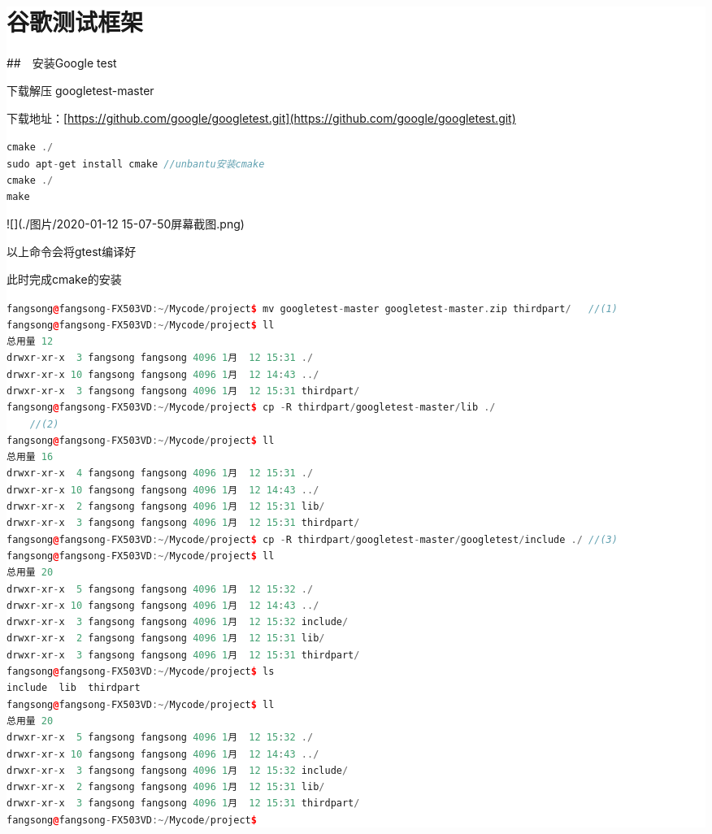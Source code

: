 # 谷歌测试框架



##　安装Google test

下载解压 googletest-master

下载地址：[https://github.com/google/googletest.git](https://github.com/google/googletest.git)

```cpp
cmake ./ 
sudo apt-get install cmake //unbantu安装cmake
cmake ./
make
```

![](./图片/2020-01-12 15-07-50屏幕截图.png)

以上命令会将gtest编译好

此时完成cmake的安装

```cpp
fangsong@fangsong-FX503VD:~/Mycode/project$ mv googletest-master googletest-master.zip thirdpart/   //(1)
fangsong@fangsong-FX503VD:~/Mycode/project$ ll
总用量 12
drwxr-xr-x  3 fangsong fangsong 4096 1月  12 15:31 ./
drwxr-xr-x 10 fangsong fangsong 4096 1月  12 14:43 ../
drwxr-xr-x  3 fangsong fangsong 4096 1月  12 15:31 thirdpart/
fangsong@fangsong-FX503VD:~/Mycode/project$ cp -R thirdpart/googletest-master/lib ./ 
    //(2)
fangsong@fangsong-FX503VD:~/Mycode/project$ ll
总用量 16
drwxr-xr-x  4 fangsong fangsong 4096 1月  12 15:31 ./
drwxr-xr-x 10 fangsong fangsong 4096 1月  12 14:43 ../
drwxr-xr-x  2 fangsong fangsong 4096 1月  12 15:31 lib/
drwxr-xr-x  3 fangsong fangsong 4096 1月  12 15:31 thirdpart/
fangsong@fangsong-FX503VD:~/Mycode/project$ cp -R thirdpart/googletest-master/googletest/include ./ //(3)
fangsong@fangsong-FX503VD:~/Mycode/project$ ll
总用量 20
drwxr-xr-x  5 fangsong fangsong 4096 1月  12 15:32 ./
drwxr-xr-x 10 fangsong fangsong 4096 1月  12 14:43 ../
drwxr-xr-x  3 fangsong fangsong 4096 1月  12 15:32 include/
drwxr-xr-x  2 fangsong fangsong 4096 1月  12 15:31 lib/
drwxr-xr-x  3 fangsong fangsong 4096 1月  12 15:31 thirdpart/
fangsong@fangsong-FX503VD:~/Mycode/project$ ls
include  lib  thirdpart
fangsong@fangsong-FX503VD:~/Mycode/project$ ll
总用量 20
drwxr-xr-x  5 fangsong fangsong 4096 1月  12 15:32 ./
drwxr-xr-x 10 fangsong fangsong 4096 1月  12 14:43 ../
drwxr-xr-x  3 fangsong fangsong 4096 1月  12 15:32 include/
drwxr-xr-x  2 fangsong fangsong 4096 1月  12 15:31 lib/
drwxr-xr-x  3 fangsong fangsong 4096 1月  12 15:31 thirdpart/
fangsong@fangsong-FX503VD:~/Mycode/project$ 
```

